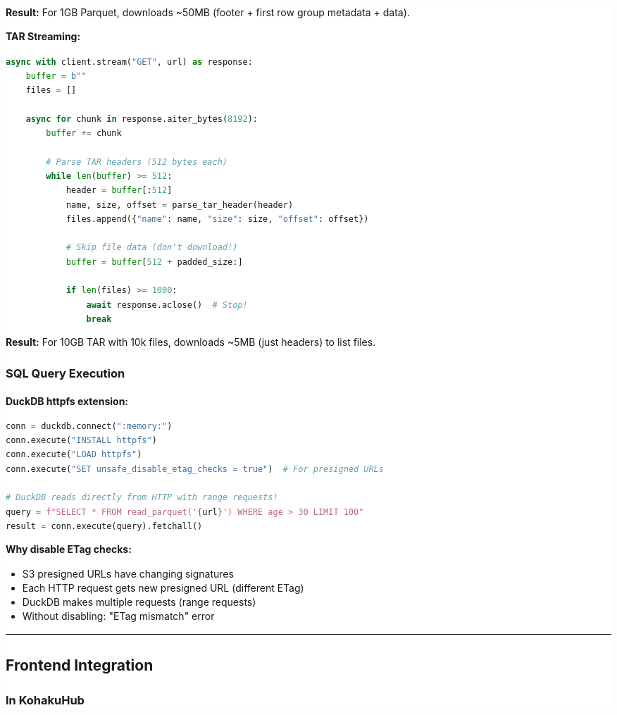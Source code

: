 **Result:** For 1GB Parquet, downloads ~50MB (footer + first row group metadata + data).

**TAR Streaming:**
```python
async with client.stream("GET", url) as response:
    buffer = b""
    files = []

    async for chunk in response.aiter_bytes(8192):
        buffer += chunk

        # Parse TAR headers (512 bytes each)
        while len(buffer) >= 512:
            header = buffer[:512]
            name, size, offset = parse_tar_header(header)
            files.append({"name": name, "size": size, "offset": offset})

            # Skip file data (don't download!)
            buffer = buffer[512 + padded_size:]

            if len(files) >= 1000:
                await response.aclose()  # Stop!
                break
```

**Result:** For 10GB TAR with 10k files, downloads ~5MB (just headers) to list files.

### SQL Query Execution

**DuckDB httpfs extension:**
```python
conn = duckdb.connect(":memory:")
conn.execute("INSTALL httpfs")
conn.execute("LOAD httpfs")
conn.execute("SET unsafe_disable_etag_checks = true")  # For presigned URLs

# DuckDB reads directly from HTTP with range requests!
query = f"SELECT * FROM read_parquet('{url}') WHERE age > 30 LIMIT 100"
result = conn.execute(query).fetchall()
```

**Why disable ETag checks:**
- S3 presigned URLs have changing signatures
- Each HTTP request gets new presigned URL (different ETag)
- DuckDB makes multiple requests (range requests)
- Without disabling: "ETag mismatch" error

---

## Frontend Integration

### In KohakuHub
